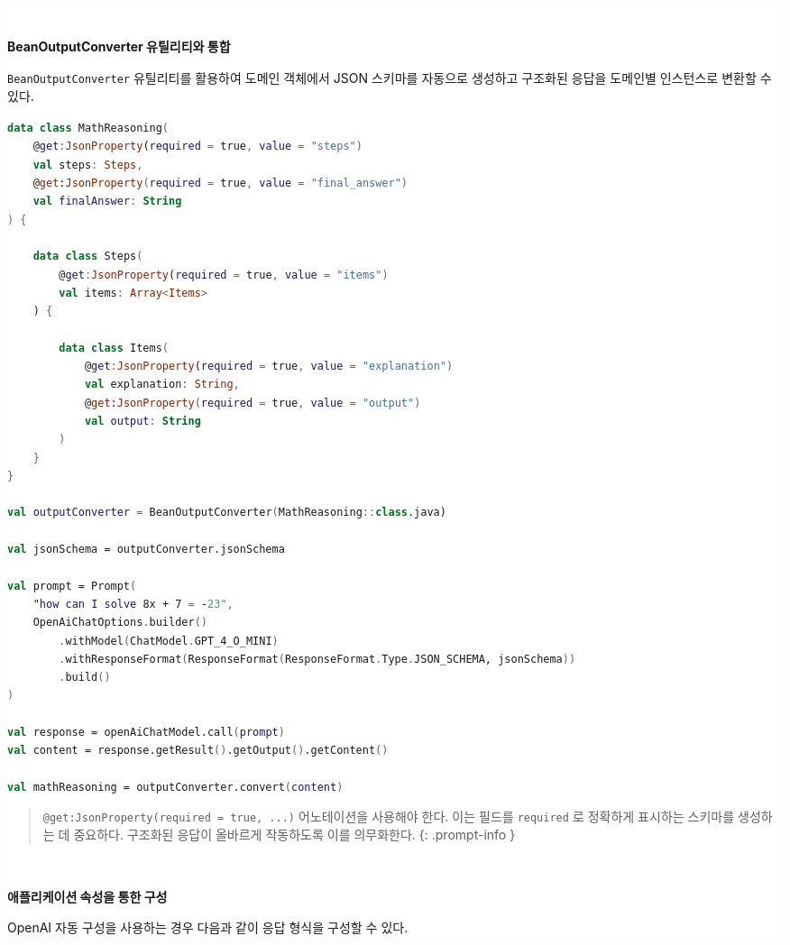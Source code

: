 <br/>

**BeanOutputConverter 유틸리티와 통합**

`BeanOutputConverter` 유틸리티를 활용하여 도메인 객체에서 JSON 스키마를 자동으로 생성하고 구조화된 응답을 도메인별 인스턴스로 변환할 수 있다.

```kotlin
data class MathReasoning(  
    @get:JsonProperty(required = true, value = "steps")  
    val steps: Steps,  
    @get:JsonProperty(required = true, value = "final_answer")  
    val finalAnswer: String  
) {  
  
    data class Steps(  
        @get:JsonProperty(required = true, value = "items")  
        val items: Array<Items>  
    ) {  
  
        data class Items(  
            @get:JsonProperty(required = true, value = "explanation")  
            val explanation: String,  
            @get:JsonProperty(required = true, value = "output")  
            val output: String  
        )  
    }  
}  
  
val outputConverter = BeanOutputConverter(MathReasoning::class.java)  
  
val jsonSchema = outputConverter.jsonSchema
  
val prompt = Prompt(  
    "how can I solve 8x + 7 = -23",  
    OpenAiChatOptions.builder()  
        .withModel(ChatModel.GPT_4_O_MINI)  
        .withResponseFormat(ResponseFormat(ResponseFormat.Type.JSON_SCHEMA, jsonSchema))  
        .build()  
)  
  
val response = openAiChatModel.call(prompt)  
val content = response.getResult().getOutput().getContent()  
  
val mathReasoning = outputConverter.convert(content)
```

> `@get:JsonProperty(required = true, ...)` 어노테이션을 사용해야 한다. 이는 필드를 `required` 로 정확하게  표시하는 스키마를 생성하는 데 중요하다. 구조화된 응답이 올바르게 작동하도록 이를 의무화한다.
{: .prompt-info }

<br/>

**애플리케이션 속성을 통한 구성**

OpenAI 자동 구성을 사용하는 경우 다음과 같이 응답 형식을 구성할 수 있다.
